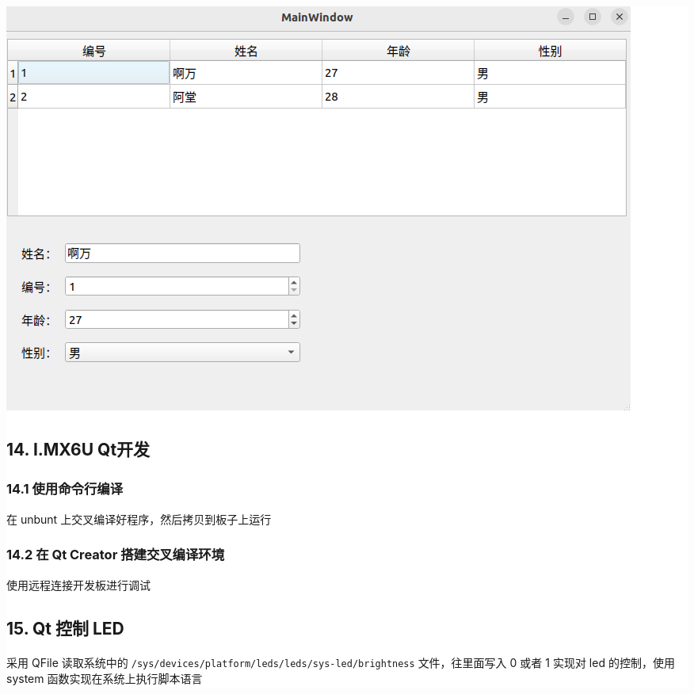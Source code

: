 ![image-20230721081841908](qtApp.assets/image-20230721081841908.png)

## 14. I.MX6U Qt开发

### 14.1 使用命令行编译

在 unbunt 上交叉编译好程序，然后拷贝到板子上运行

### 14.2 在 Qt Creator 搭建交叉编译环境

使用远程连接开发板进行调试

## 15. Qt 控制 LED

采用 QFile 读取系统中的 `/sys/devices/platform/leds/leds/sys-led/brightness` 文件，往里面写入 0 或者 1 实现对 led 的控制，使用 system 函数实现在系统上执行脚本语言
